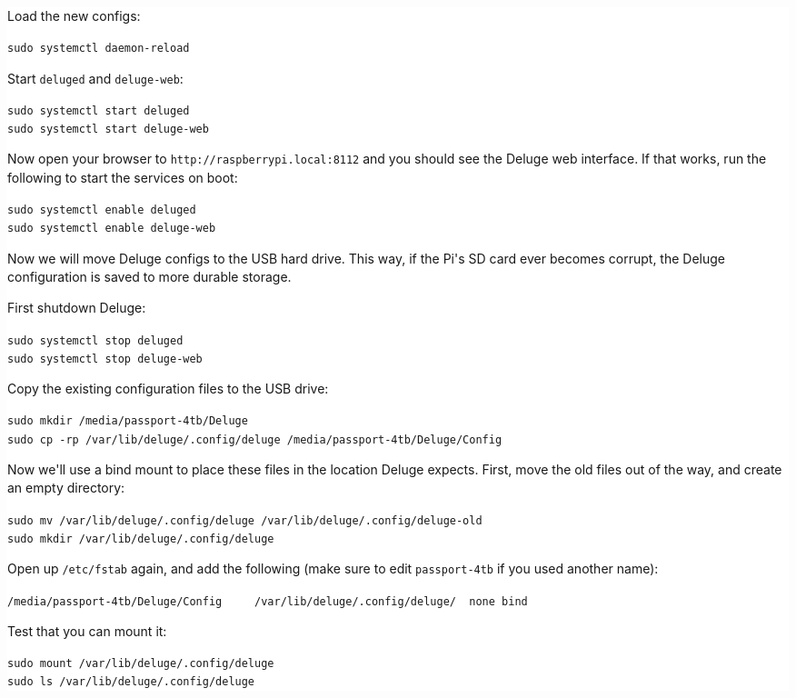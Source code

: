 Load the new configs:

```
sudo systemctl daemon-reload
```

Start `deluged` and `deluge-web`:

```
sudo systemctl start deluged
sudo systemctl start deluge-web
```

Now open your browser to `http://raspberrypi.local:8112` and you should see
the Deluge web interface. If that works, run the following to start the
services on boot:

```
sudo systemctl enable deluged
sudo systemctl enable deluge-web
```

Now we will move Deluge configs to the USB hard drive. This way, if the Pi's
SD card ever becomes corrupt, the Deluge configuration is saved to more
durable storage.

First shutdown Deluge:

```
sudo systemctl stop deluged
sudo systemctl stop deluge-web
```

Copy the existing configuration files to the USB drive:

```
sudo mkdir /media/passport-4tb/Deluge
sudo cp -rp /var/lib/deluge/.config/deluge /media/passport-4tb/Deluge/Config
```

Now we'll use a bind mount to place these files in the location Deluge
expects. First, move the old files out of the way, and create an empty
directory:

```
sudo mv /var/lib/deluge/.config/deluge /var/lib/deluge/.config/deluge-old
sudo mkdir /var/lib/deluge/.config/deluge
```

Open up `/etc/fstab` again, and add the following (make sure to edit
`passport-4tb` if you used another name):

```
/media/passport-4tb/Deluge/Config     /var/lib/deluge/.config/deluge/  none bind
```

Test that you can mount it:

```
sudo mount /var/lib/deluge/.config/deluge
sudo ls /var/lib/deluge/.config/deluge
```

